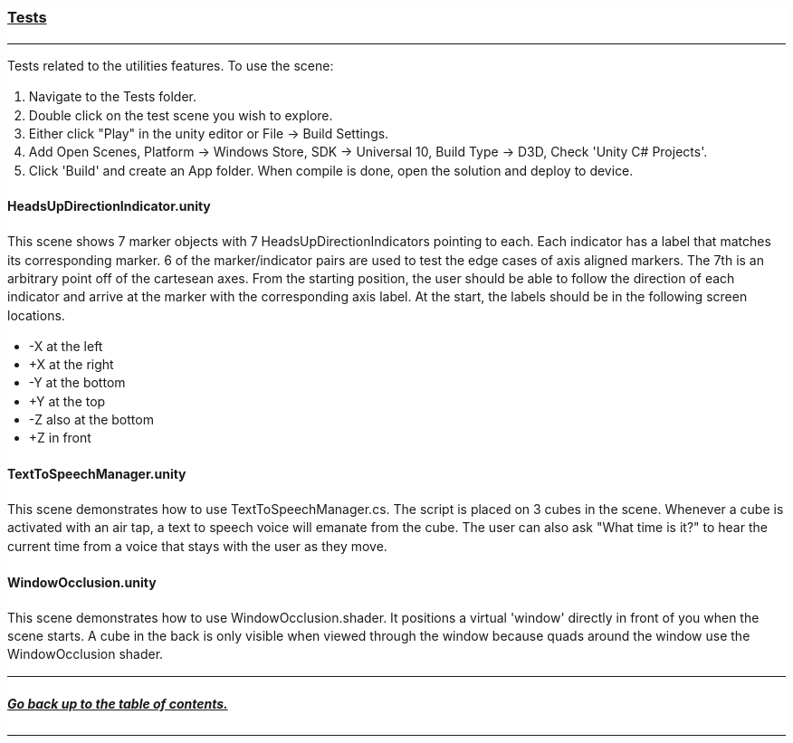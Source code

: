 ### [Tests](https://github.com/Microsoft/HoloToolkit-Unity/tree/master/Assets/HoloToolkit-Tests/Utilities/Scenes)
---
Tests related to the utilities features. To use the scene:

1. Navigate to the Tests folder.
2. Double click on the test scene you wish to explore.
3. Either click "Play" in the unity editor or File -> Build Settings.
4. Add Open Scenes, Platform -> Windows Store, SDK -> Universal 10, Build Type -> D3D, Check 'Unity C# Projects'.
5. Click 'Build' and create an App folder. When compile is done, open the solution and deploy to device.

#### HeadsUpDirectionIndicator.unity
This scene shows 7 marker objects with 7 HeadsUpDirectionIndicators pointing to each. Each indicator has a label that matches its corresponding marker. 6 of the marker/indicator pairs are used to test the edge cases of axis aligned markers. The 7th is an arbitrary point off of the cartesean axes. From the starting position, the user should be able to follow the direction of each indicator and arrive at the marker with the corresponding axis label. At the start, the labels should be in the following screen locations.

- \-X at the left
- +X at the right
- \-Y at the bottom
- +Y at the top
- \-Z also at the bottom
- +Z in front

#### TextToSpeechManager.unity 

This scene demonstrates how to use TextToSpeechManager.cs.  The script is placed on 3 cubes in the scene. Whenever a cube is activated with an air tap, a text to speech voice will emanate from the cube. The user can also ask "What time is it?" to hear the current time from a voice that stays with the user as they move.

#### WindowOcclusion.unity 

This scene demonstrates how to use WindowOcclusion.shader.  It positions a virtual 'window' directly in front of you when the scene starts. A cube in the back is only visible when viewed through the window because quads around the window use the WindowOcclusion shader.

---
##### [Go back up to the table of contents.](../../../README.md)
---
